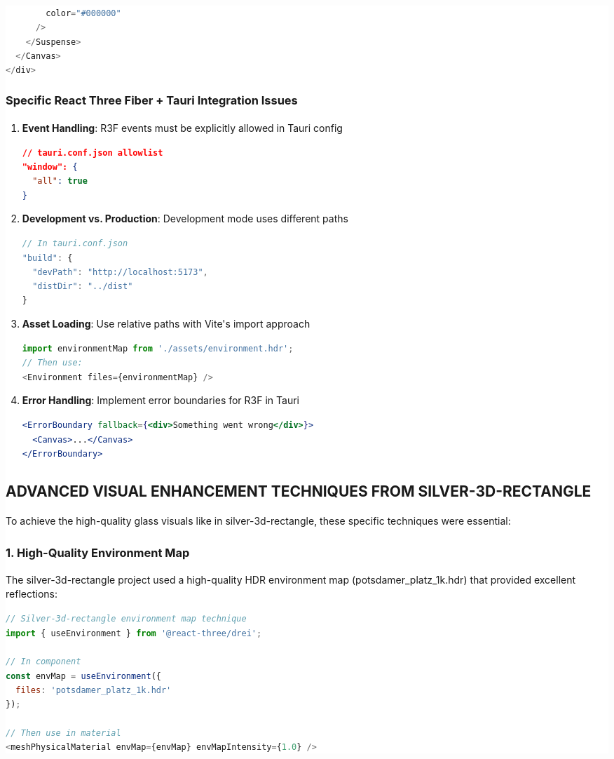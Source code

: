 ```jsx
        color="#000000"
      />
    </Suspense>
  </Canvas>
</div>
```

### Specific React Three Fiber + Tauri Integration Issues

1. **Event Handling**: R3F events must be explicitly allowed in Tauri config
   ```json
   // tauri.conf.json allowlist
   "window": {
     "all": true
   }
   ```

2. **Development vs. Production**: Development mode uses different paths
   ```javascript
   // In tauri.conf.json
   "build": {
     "devPath": "http://localhost:5173",
     "distDir": "../dist"
   }
   ```

3. **Asset Loading**: Use relative paths with Vite's import approach
   ```javascript
   import environmentMap from './assets/environment.hdr';
   // Then use:
   <Environment files={environmentMap} />
   ```

4. **Error Handling**: Implement error boundaries for R3F in Tauri
   ```jsx
   <ErrorBoundary fallback={<div>Something went wrong</div>}>
     <Canvas>...</Canvas>
   </ErrorBoundary>
   ```

## ADVANCED VISUAL ENHANCEMENT TECHNIQUES FROM SILVER-3D-RECTANGLE

To achieve the high-quality glass visuals like in silver-3d-rectangle, these specific techniques were essential:

### 1. High-Quality Environment Map
The silver-3d-rectangle project used a high-quality HDR environment map (potsdamer_platz_1k.hdr) that provided excellent reflections:

```javascript
// Silver-3d-rectangle environment map technique
import { useEnvironment } from '@react-three/drei';

// In component
const envMap = useEnvironment({ 
  files: 'potsdamer_platz_1k.hdr'
});

// Then use in material
<meshPhysicalMaterial envMap={envMap} envMapIntensity={1.0} />
```
